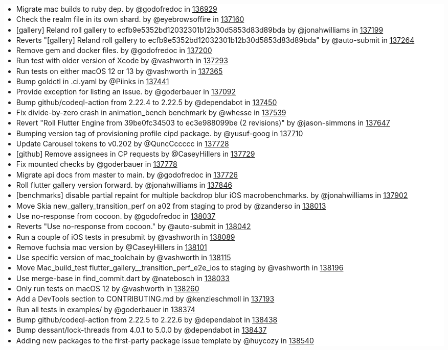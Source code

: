 * Migrate mac builds to ruby dep. by @godofredoc in [136929](https://github.com/flutter/flutter/pull/136929)
* Check the realm file in its own shard. by @eyebrowsoffire in [137160](https://github.com/flutter/flutter/pull/137160)
* [gallery] Reland roll gallery to  ecfb9e5352bd12032301b12b30d5853d83d89bda by @jonahwilliams in [137199](https://github.com/flutter/flutter/pull/137199)
* Reverts "[gallery] Reland roll gallery to  ecfb9e5352bd12032301b12b30d5853d83d89bda" by @auto-submit in [137264](https://github.com/flutter/flutter/pull/137264)
* Remove gem and docker files. by @godofredoc in [137200](https://github.com/flutter/flutter/pull/137200)
* Run test with older version of Xcode by @vashworth in [137293](https://github.com/flutter/flutter/pull/137293)
* Run tests on either macOS 12 or 13 by @vashworth in [137365](https://github.com/flutter/flutter/pull/137365)
* Bump goldctl in .ci.yaml by @Piinks in [137441](https://github.com/flutter/flutter/pull/137441)
* Provide exception for listing an issue. by @goderbauer in [137092](https://github.com/flutter/flutter/pull/137092)
* Bump github/codeql-action from 2.22.4 to 2.22.5 by @dependabot in [137450](https://github.com/flutter/flutter/pull/137450)
* Fix divide-by-zero crash in animation_bench benchmark by @whesse in [137539](https://github.com/flutter/flutter/pull/137539)
* Revert "Roll Flutter Engine from 39be0fc34503 to ec3e988099be (2 revisions)" by @jason-simmons in [137647](https://github.com/flutter/flutter/pull/137647)
* Bumping version tag of provisioning profile cipd package. by @yusuf-goog in [137710](https://github.com/flutter/flutter/pull/137710)
* Update Carousel tokens to v0.202 by @QuncCccccc in [137728](https://github.com/flutter/flutter/pull/137728)
* [github] Remove assignees in CP requests by @CaseyHillers in [137729](https://github.com/flutter/flutter/pull/137729)
* Fix mounted checks by @goderbauer in [137778](https://github.com/flutter/flutter/pull/137778)
* Migrate api docs from master to main. by @godofredoc in [137726](https://github.com/flutter/flutter/pull/137726)
* Roll flutter gallery version forward. by @jonahwilliams in [137846](https://github.com/flutter/flutter/pull/137846)
* [benchmarks] disable partial repaint for multiple backdrop blur iOS macrobenchmarks. by @jonahwilliams in [137902](https://github.com/flutter/flutter/pull/137902)
* Move Skia new_gallery_transition_perf on a02 from staging to prod by @zanderso in [138013](https://github.com/flutter/flutter/pull/138013)
* Use no-response from cocoon. by @godofredoc in [138037](https://github.com/flutter/flutter/pull/138037)
* Reverts "Use no-response from cocoon." by @auto-submit in [138042](https://github.com/flutter/flutter/pull/138042)
* Run a couple of iOS tests in presubmit by @vashworth in [138089](https://github.com/flutter/flutter/pull/138089)
* Remove fuchsia mac version by @CaseyHillers in [138101](https://github.com/flutter/flutter/pull/138101)
* Use specific version of mac_toolchain by @vashworth in [138115](https://github.com/flutter/flutter/pull/138115)
* Move Mac_build_test flutter_gallery__transition_perf_e2e_ios to staging by @vashworth in [138196](https://github.com/flutter/flutter/pull/138196)
* Use merge-base in find_commit.dart by @natebosch in [138033](https://github.com/flutter/flutter/pull/138033)
* Only run tests on macOS 12 by @vashworth in [138260](https://github.com/flutter/flutter/pull/138260)
* Add a DevTools section to CONTRIBUTING.md by @kenzieschmoll in [137193](https://github.com/flutter/flutter/pull/137193)
* Run all tests in examples/ by @goderbauer in [138374](https://github.com/flutter/flutter/pull/138374)
* Bump github/codeql-action from 2.22.5 to 2.22.6 by @dependabot in [138438](https://github.com/flutter/flutter/pull/138438)
* Bump dessant/lock-threads from 4.0.1 to 5.0.0 by @dependabot in [138437](https://github.com/flutter/flutter/pull/138437)
* Adding new packages to the first-party package issue template by @huycozy in [138540](https://github.com/flutter/flutter/pull/138540)

[Hotfixes to the Stable Channel]: {{site.repo.flutter}}/blob/master/docs/releases/Hotfixes-to-the-Stable-Channel.md#flutter-319-changes